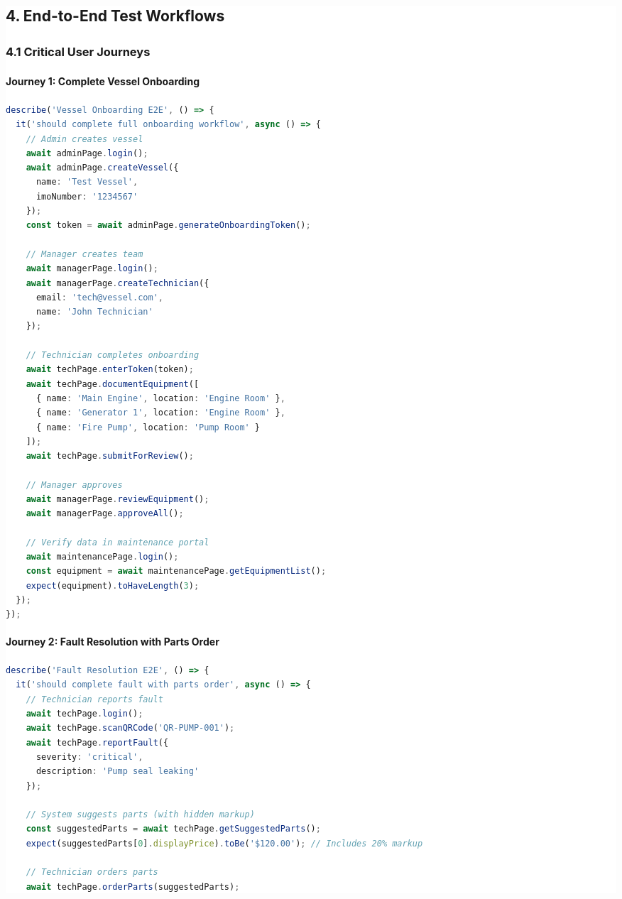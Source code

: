 
## 4. End-to-End Test Workflows

### 4.1 Critical User Journeys

#### Journey 1: Complete Vessel Onboarding
```typescript
describe('Vessel Onboarding E2E', () => {
  it('should complete full onboarding workflow', async () => {
    // Admin creates vessel
    await adminPage.login();
    await adminPage.createVessel({
      name: 'Test Vessel',
      imoNumber: '1234567'
    });
    const token = await adminPage.generateOnboardingToken();

    // Manager creates team
    await managerPage.login();
    await managerPage.createTechnician({
      email: 'tech@vessel.com',
      name: 'John Technician'
    });

    // Technician completes onboarding
    await techPage.enterToken(token);
    await techPage.documentEquipment([
      { name: 'Main Engine', location: 'Engine Room' },
      { name: 'Generator 1', location: 'Engine Room' },
      { name: 'Fire Pump', location: 'Pump Room' }
    ]);
    await techPage.submitForReview();

    // Manager approves
    await managerPage.reviewEquipment();
    await managerPage.approveAll();

    // Verify data in maintenance portal
    await maintenancePage.login();
    const equipment = await maintenancePage.getEquipmentList();
    expect(equipment).toHaveLength(3);
  });
});
```

#### Journey 2: Fault Resolution with Parts Order
```typescript
describe('Fault Resolution E2E', () => {
  it('should complete fault with parts order', async () => {
    // Technician reports fault
    await techPage.login();
    await techPage.scanQRCode('QR-PUMP-001');
    await techPage.reportFault({
      severity: 'critical',
      description: 'Pump seal leaking'
    });

    // System suggests parts (with hidden markup)
    const suggestedParts = await techPage.getSuggestedParts();
    expect(suggestedParts[0].displayPrice).toBe('$120.00'); // Includes 20% markup

    // Technician orders parts
    await techPage.orderParts(suggestedParts);
```